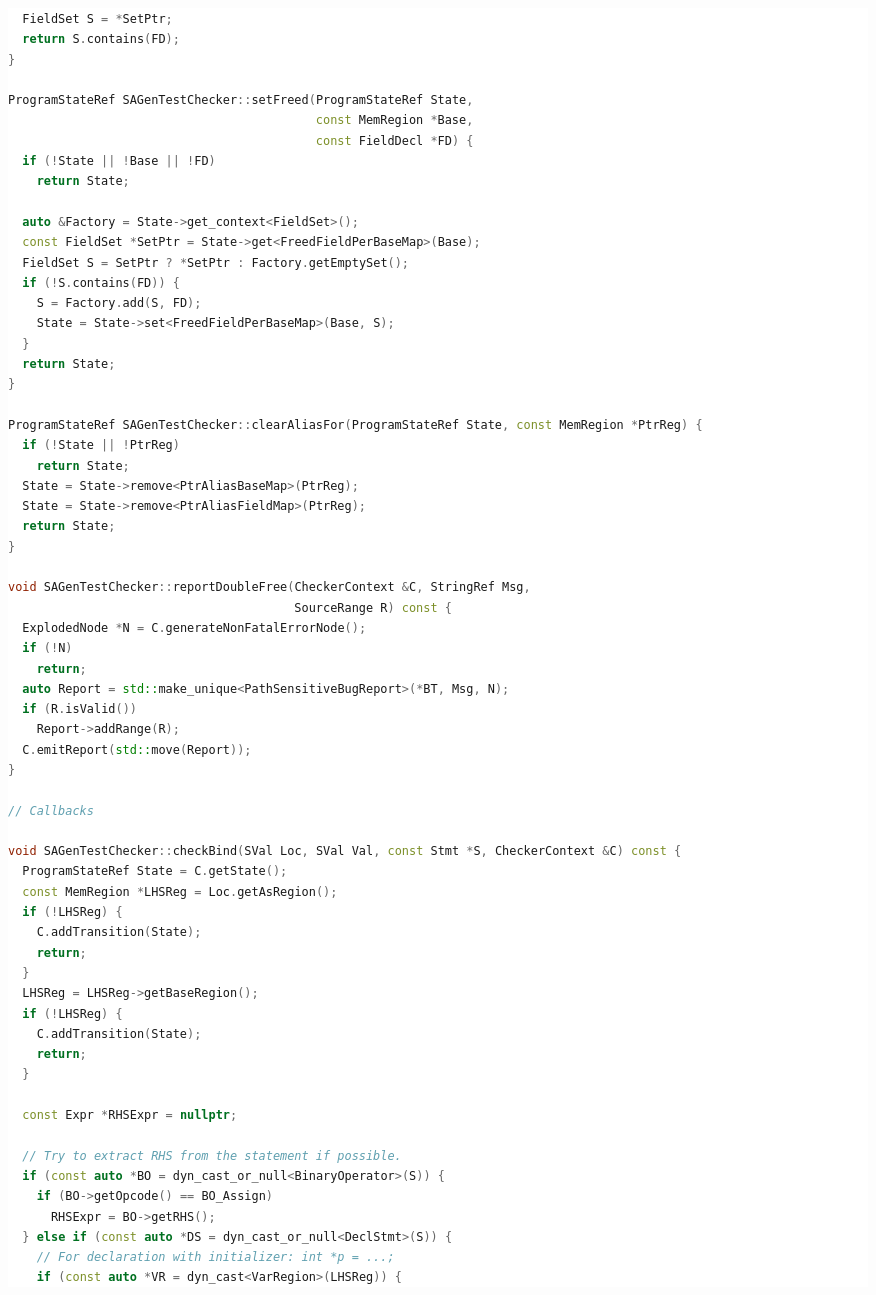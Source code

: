 ```cpp
  FieldSet S = *SetPtr;
  return S.contains(FD);
}

ProgramStateRef SAGenTestChecker::setFreed(ProgramStateRef State,
                                           const MemRegion *Base,
                                           const FieldDecl *FD) {
  if (!State || !Base || !FD)
    return State;

  auto &Factory = State->get_context<FieldSet>();
  const FieldSet *SetPtr = State->get<FreedFieldPerBaseMap>(Base);
  FieldSet S = SetPtr ? *SetPtr : Factory.getEmptySet();
  if (!S.contains(FD)) {
    S = Factory.add(S, FD);
    State = State->set<FreedFieldPerBaseMap>(Base, S);
  }
  return State;
}

ProgramStateRef SAGenTestChecker::clearAliasFor(ProgramStateRef State, const MemRegion *PtrReg) {
  if (!State || !PtrReg)
    return State;
  State = State->remove<PtrAliasBaseMap>(PtrReg);
  State = State->remove<PtrAliasFieldMap>(PtrReg);
  return State;
}

void SAGenTestChecker::reportDoubleFree(CheckerContext &C, StringRef Msg,
                                        SourceRange R) const {
  ExplodedNode *N = C.generateNonFatalErrorNode();
  if (!N)
    return;
  auto Report = std::make_unique<PathSensitiveBugReport>(*BT, Msg, N);
  if (R.isValid())
    Report->addRange(R);
  C.emitReport(std::move(Report));
}

// Callbacks

void SAGenTestChecker::checkBind(SVal Loc, SVal Val, const Stmt *S, CheckerContext &C) const {
  ProgramStateRef State = C.getState();
  const MemRegion *LHSReg = Loc.getAsRegion();
  if (!LHSReg) {
    C.addTransition(State);
    return;
  }
  LHSReg = LHSReg->getBaseRegion();
  if (!LHSReg) {
    C.addTransition(State);
    return;
  }

  const Expr *RHSExpr = nullptr;

  // Try to extract RHS from the statement if possible.
  if (const auto *BO = dyn_cast_or_null<BinaryOperator>(S)) {
    if (BO->getOpcode() == BO_Assign)
      RHSExpr = BO->getRHS();
  } else if (const auto *DS = dyn_cast_or_null<DeclStmt>(S)) {
    // For declaration with initializer: int *p = ...;
    if (const auto *VR = dyn_cast<VarRegion>(LHSReg)) {
```